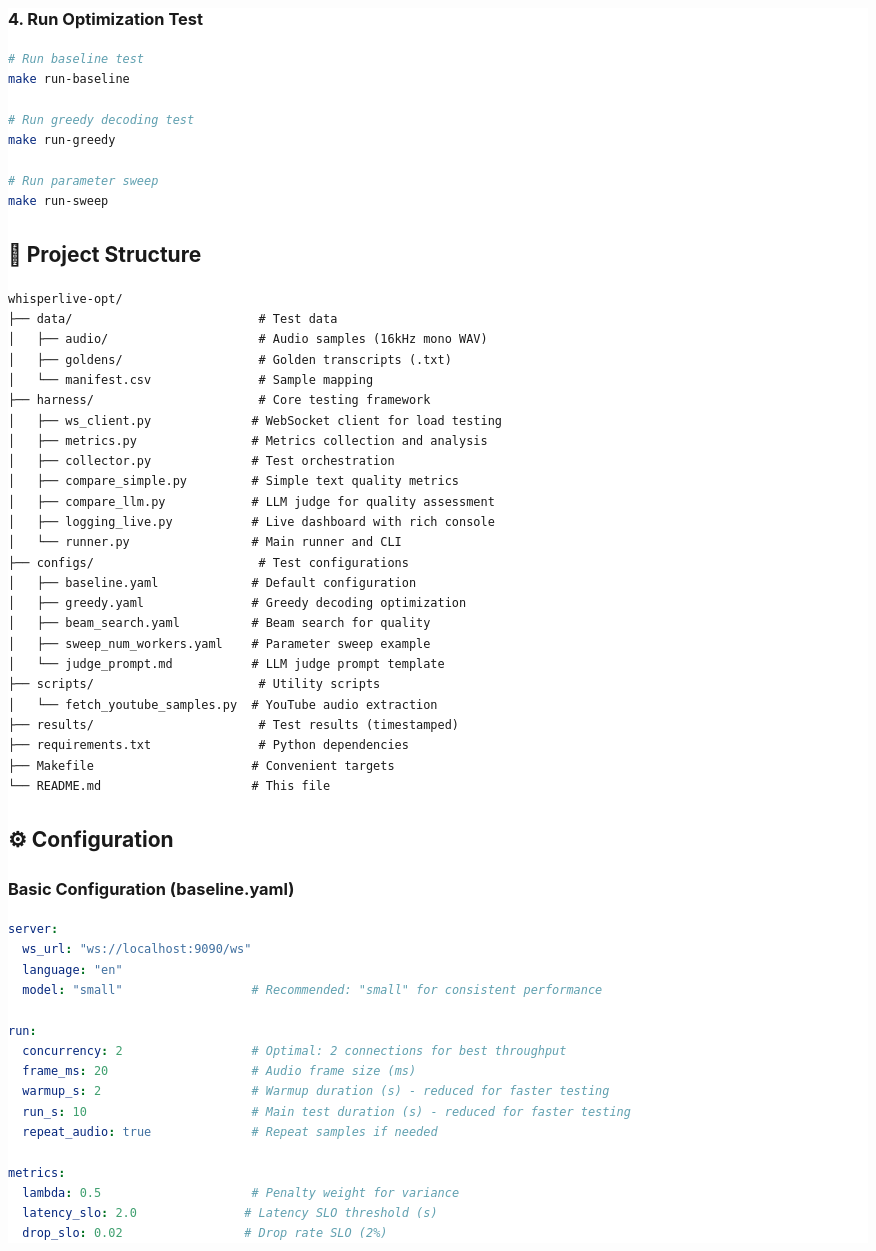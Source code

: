 ### 4. Run Optimization Test

```bash
# Run baseline test
make run-baseline

# Run greedy decoding test
make run-greedy

# Run parameter sweep
make run-sweep
```

## 📁 Project Structure

```
whisperlive-opt/
├── data/                          # Test data
│   ├── audio/                     # Audio samples (16kHz mono WAV)
│   ├── goldens/                   # Golden transcripts (.txt)
│   └── manifest.csv               # Sample mapping
├── harness/                       # Core testing framework
│   ├── ws_client.py              # WebSocket client for load testing
│   ├── metrics.py                # Metrics collection and analysis
│   ├── collector.py              # Test orchestration
│   ├── compare_simple.py         # Simple text quality metrics
│   ├── compare_llm.py            # LLM judge for quality assessment
│   ├── logging_live.py           # Live dashboard with rich console
│   └── runner.py                 # Main runner and CLI
├── configs/                       # Test configurations
│   ├── baseline.yaml             # Default configuration
│   ├── greedy.yaml               # Greedy decoding optimization
│   ├── beam_search.yaml          # Beam search for quality
│   ├── sweep_num_workers.yaml    # Parameter sweep example
│   └── judge_prompt.md           # LLM judge prompt template
├── scripts/                       # Utility scripts
│   └── fetch_youtube_samples.py  # YouTube audio extraction
├── results/                       # Test results (timestamped)
├── requirements.txt               # Python dependencies
├── Makefile                      # Convenient targets
└── README.md                     # This file
```

## ⚙️ Configuration

### Basic Configuration (baseline.yaml)

```yaml
server:
  ws_url: "ws://localhost:9090/ws"
  language: "en"
  model: "small"                  # Recommended: "small" for consistent performance

run:
  concurrency: 2                  # Optimal: 2 connections for best throughput
  frame_ms: 20                    # Audio frame size (ms)
  warmup_s: 2                     # Warmup duration (s) - reduced for faster testing
  run_s: 10                       # Main test duration (s) - reduced for faster testing
  repeat_audio: true              # Repeat samples if needed

metrics:
  lambda: 0.5                     # Penalty weight for variance
  latency_slo: 2.0               # Latency SLO threshold (s)
  drop_slo: 0.02                 # Drop rate SLO (2%)
```